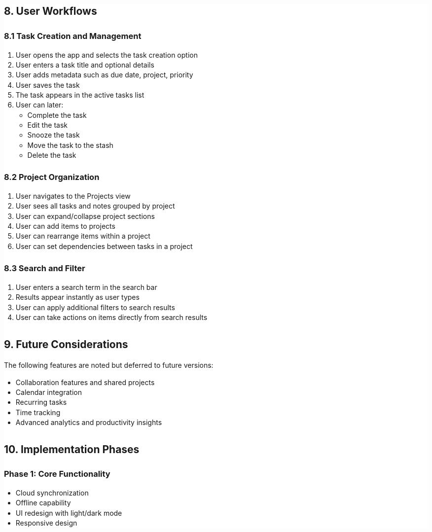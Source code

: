 ## 8. User Workflows

### 8.1 Task Creation and Management

1. User opens the app and selects the task creation option
2. User enters a task title and optional details
3. User adds metadata such as due date, project, priority
4. User saves the task
5. The task appears in the active tasks list
6. User can later:
   - Complete the task
   - Edit the task
   - Snooze the task
   - Move the task to the stash
   - Delete the task

### 8.2 Project Organization

1. User navigates to the Projects view
2. User sees all tasks and notes grouped by project
3. User can expand/collapse project sections
4. User can add items to projects
5. User can rearrange items within a project
6. User can set dependencies between tasks in a project

### 8.3 Search and Filter

1. User enters a search term in the search bar
2. Results appear instantly as user types
3. User can apply additional filters to search results
4. User can take actions on items directly from search results

## 9. Future Considerations

The following features are noted but deferred to future versions:

- Collaboration features and shared projects
- Calendar integration
- Recurring tasks
- Time tracking
- Advanced analytics and productivity insights

## 10. Implementation Phases

### Phase 1: Core Functionality
- Cloud synchronization
- Offline capability
- UI redesign with light/dark mode
- Responsive design
